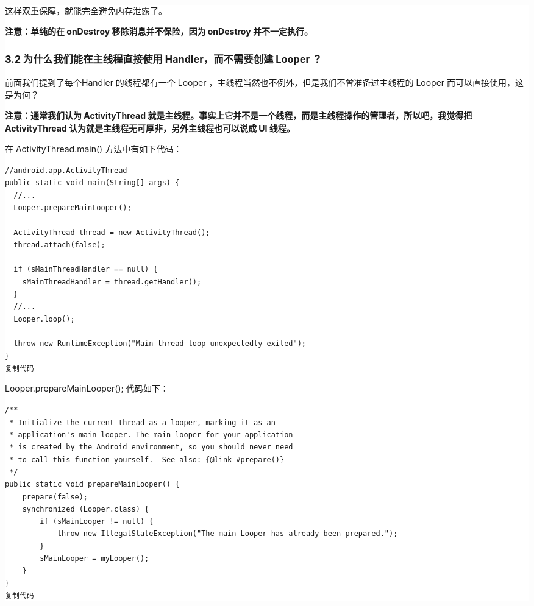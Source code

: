 这样双重保障，就能完全避免内存泄露了。

**注意：单纯的在 onDestroy 移除消息并不保险，因为 onDestroy 并不一定执行。**



### 3.2 为什么我们能在主线程直接使用 Handler，而不需要创建 Looper ？

前面我们提到了每个Handler 的线程都有一个 Looper ，主线程当然也不例外，但是我们不曾准备过主线程的 Looper 而可以直接使用，这是为何？

**注意：通常我们认为 ActivityThread 就是主线程。事实上它并不是一个线程，而是主线程操作的管理者，所以吧，我觉得把 ActivityThread 认为就是主线程无可厚非，另外主线程也可以说成 UI 线程。**

在 ActivityThread.main() 方法中有如下代码：

```
//android.app.ActivityThread
public static void main(String[] args) {
  //...
  Looper.prepareMainLooper();

  ActivityThread thread = new ActivityThread();
  thread.attach(false);

  if (sMainThreadHandler == null) {
    sMainThreadHandler = thread.getHandler();
  }
  //...
  Looper.loop();

  throw new RuntimeException("Main thread loop unexpectedly exited");
}
复制代码
```

Looper.prepareMainLooper(); 代码如下：

```
/**
 * Initialize the current thread as a looper, marking it as an
 * application's main looper. The main looper for your application
 * is created by the Android environment, so you should never need
 * to call this function yourself.  See also: {@link #prepare()}
 */
public static void prepareMainLooper() {
    prepare(false);
    synchronized (Looper.class) {
        if (sMainLooper != null) {
            throw new IllegalStateException("The main Looper has already been prepared.");
        }
        sMainLooper = myLooper();
    }
}
复制代码
```
